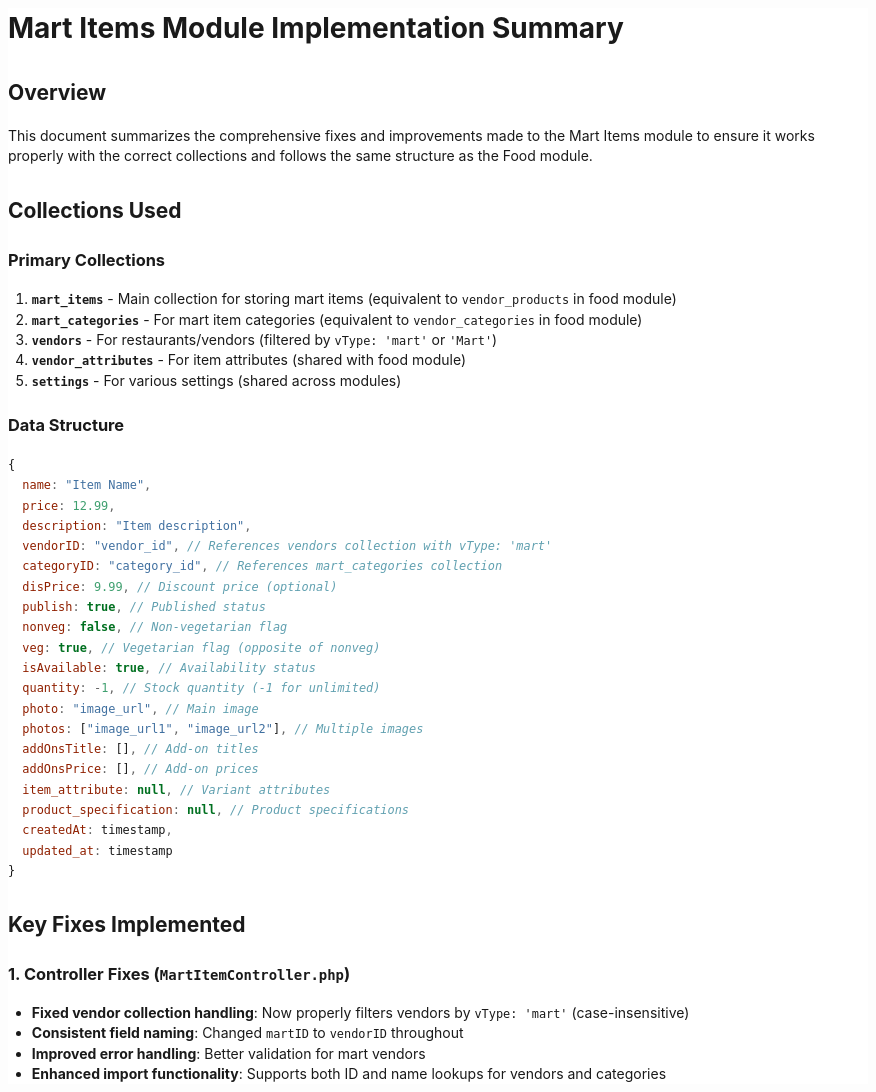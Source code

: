 # Mart Items Module Implementation Summary

## Overview
This document summarizes the comprehensive fixes and improvements made to the Mart Items module to ensure it works properly with the correct collections and follows the same structure as the Food module.

## Collections Used

### Primary Collections
1. **`mart_items`** - Main collection for storing mart items (equivalent to `vendor_products` in food module)
2. **`mart_categories`** - For mart item categories (equivalent to `vendor_categories` in food module)
3. **`vendors`** - For restaurants/vendors (filtered by `vType: 'mart'` or `'Mart'`)
4. **`vendor_attributes`** - For item attributes (shared with food module)
5. **`settings`** - For various settings (shared across modules)

### Data Structure
```javascript
{
  name: "Item Name",
  price: 12.99,
  description: "Item description",
  vendorID: "vendor_id", // References vendors collection with vType: 'mart'
  categoryID: "category_id", // References mart_categories collection
  disPrice: 9.99, // Discount price (optional)
  publish: true, // Published status
  nonveg: false, // Non-vegetarian flag
  veg: true, // Vegetarian flag (opposite of nonveg)
  isAvailable: true, // Availability status
  quantity: -1, // Stock quantity (-1 for unlimited)
  photo: "image_url", // Main image
  photos: ["image_url1", "image_url2"], // Multiple images
  addOnsTitle: [], // Add-on titles
  addOnsPrice: [], // Add-on prices
  item_attribute: null, // Variant attributes
  product_specification: null, // Product specifications
  createdAt: timestamp,
  updated_at: timestamp
}
```

## Key Fixes Implemented

### 1. Controller Fixes (`MartItemController.php`)
- **Fixed vendor collection handling**: Now properly filters vendors by `vType: 'mart'` (case-insensitive)
- **Consistent field naming**: Changed `martID` to `vendorID` throughout
- **Improved error handling**: Better validation for mart vendors
- **Enhanced import functionality**: Supports both ID and name lookups for vendors and categories
